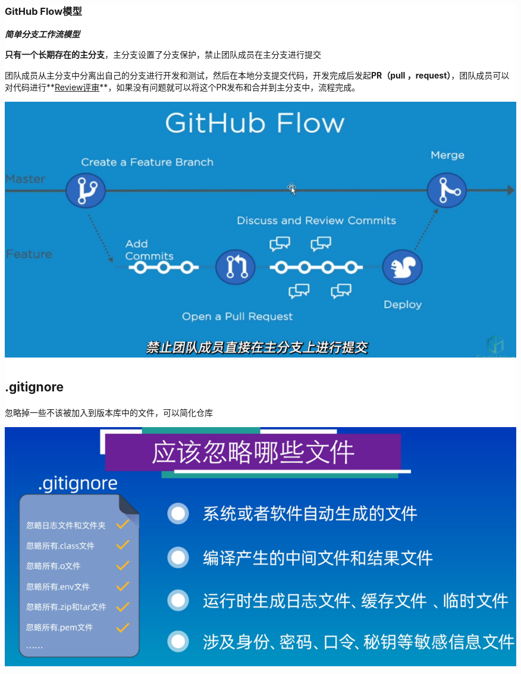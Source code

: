 ### GitHub Flow模型

***简单分支工作流模型***

**只有一个长期存在的主分支**，主分支设置了分支保护，禁止团队成员在主分支进行提交

团队成员从主分支中分离出自己的分支进行开发和测试，然后在本地分支提交代码，开发完成后发起**PR（pull ，request）**，团队成员可以对代码进行**<u>Review评审</u>**，如果没有问题就可以将这个PR发布和合并到主分支中，流程完成。

![](pic\31.png)

## .gitignore

忽略掉一些不该被加入到版本库中的文件，可以简化仓库

![](pic\23.png)
